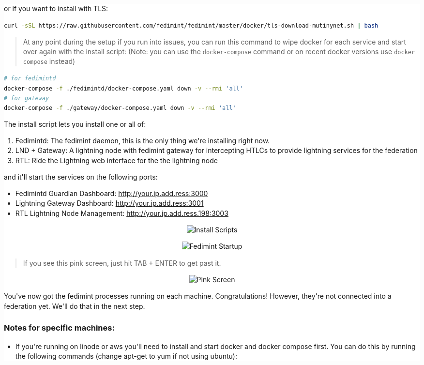 or if you want to install with TLS:

```bash
curl -sSL https://raw.githubusercontent.com/fedimint/fedimint/master/docker/tls-download-mutinynet.sh | bash
```

> At any point during the setup if you run into issues, you can run this command to wipe docker for each service and start over again with the install script:
(Note: you can use the `docker-compose` command or on recent docker versions use `docker compose` instead)

```bash
# for fedimintd
docker-compose -f ./fedimintd/docker-compose.yaml down -v --rmi 'all'
# for gateway
docker-compose -f ./gateway/docker-compose.yaml down -v --rmi 'all'
```

The install script lets you install one or all of:

1. Fedimintd: The fedimint daemon, this is the only thing we're installing right now.
2. LND + Gateway: A lightning node with fedimint gateway for intercepting HTLCs to provide lightning services for the federation
3. RTL: Ride the Lightning web interface for the the lightning node

and it'll start the services on the following ports:



- Fedimintd Guardian Dashboard: http://your.ip.add.ress:3000
- Lightning Gateway Dashboard: http://your.ip.add.ress:3001
- RTL Lightning Node Management: http://your.ip.add.ress.198:3003



<p align="center">
<img src="setup-docs-assets/install_scripts.png" alt="Install Scripts" width="500">
</p>

<p align="center">
<img src="setup-docs-assets/fedimint_startup.png" alt="Fedimint Startup" width="500">
</p>

> If you see this pink screen, just hit TAB + ENTER to get past it.

<p align="center">
<img src="setup-docs-assets/pinkScreen.png" alt="Pink Screen" width="500">
</p>

You've now got the fedimint processes running on each machine. Congratulations! However, they're not connected into a federation yet. We'll do that in the next step.

### Notes for specific machines:

- If you're running on linode or aws you'll need to install and start docker and docker compose first. You can do this by running the following commands (change apt-get to yum if not using ubuntu):
